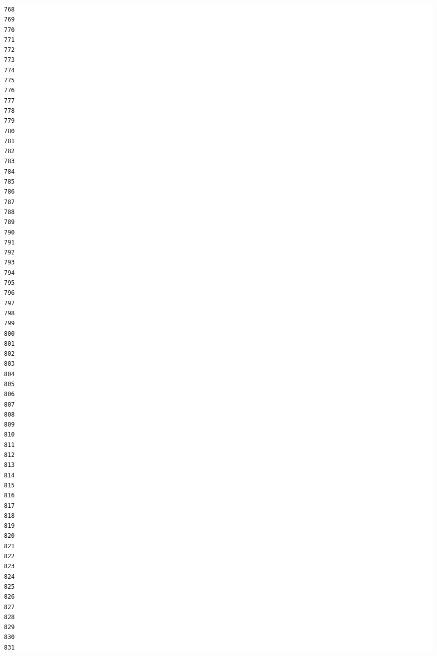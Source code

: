     768
    769
    770
    771
    772
    773
    774
    775
    776
    777
    778
    779
    780
    781
    782
    783
    784
    785
    786
    787
    788
    789
    790
    791
    792
    793
    794
    795
    796
    797
    798
    799
    800
    801
    802
    803
    804
    805
    806
    807
    808
    809
    810
    811
    812
    813
    814
    815
    816
    817
    818
    819
    820
    821
    822
    823
    824
    825
    826
    827
    828
    829
    830
    831